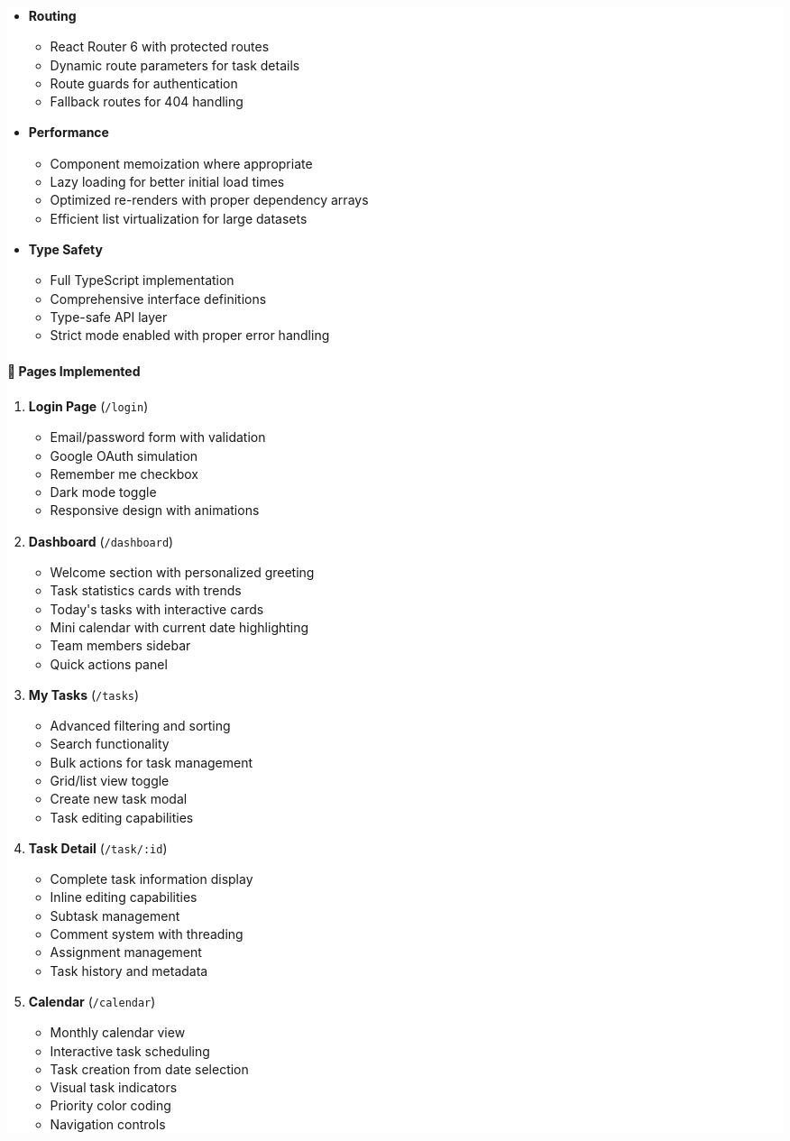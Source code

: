 - **Routing**
  - React Router 6 with protected routes
  - Dynamic route parameters for task details
  - Route guards for authentication
  - Fallback routes for 404 handling

- **Performance**
  - Component memoization where appropriate
  - Lazy loading for better initial load times
  - Optimized re-renders with proper dependency arrays
  - Efficient list virtualization for large datasets

- **Type Safety**
  - Full TypeScript implementation
  - Comprehensive interface definitions
  - Type-safe API layer
  - Strict mode enabled with proper error handling

#### 📱 Pages Implemented
1. **Login Page** (`/login`)
   - Email/password form with validation
   - Google OAuth simulation
   - Remember me checkbox
   - Dark mode toggle
   - Responsive design with animations

2. **Dashboard** (`/dashboard`)
   - Welcome section with personalized greeting
   - Task statistics cards with trends
   - Today's tasks with interactive cards
   - Mini calendar with current date highlighting
   - Team members sidebar
   - Quick actions panel

3. **My Tasks** (`/tasks`)
   - Advanced filtering and sorting
   - Search functionality
   - Bulk actions for task management
   - Grid/list view toggle
   - Create new task modal
   - Task editing capabilities

4. **Task Detail** (`/task/:id`)
   - Complete task information display
   - Inline editing capabilities
   - Subtask management
   - Comment system with threading
   - Assignment management
   - Task history and metadata

5. **Calendar** (`/calendar`)
   - Monthly calendar view
   - Interactive task scheduling
   - Task creation from date selection
   - Visual task indicators
   - Priority color coding
   - Navigation controls
